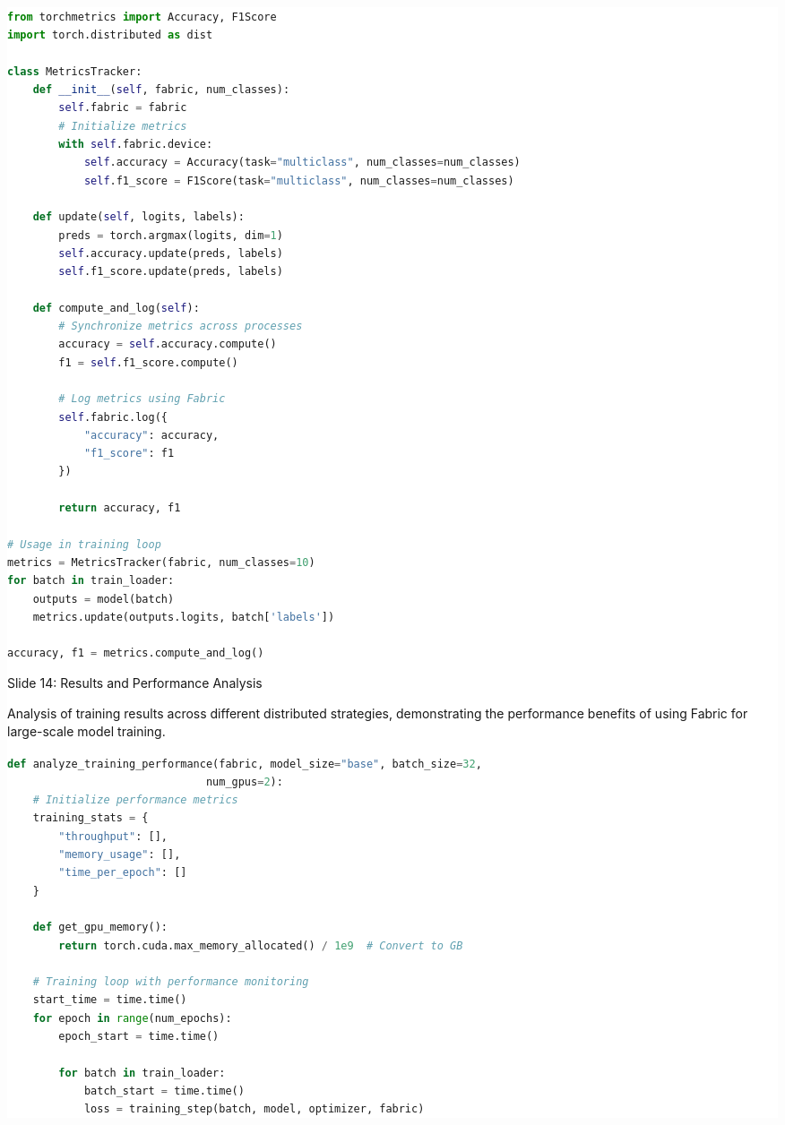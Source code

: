 ```python
from torchmetrics import Accuracy, F1Score
import torch.distributed as dist

class MetricsTracker:
    def __init__(self, fabric, num_classes):
        self.fabric = fabric
        # Initialize metrics
        with self.fabric.device:
            self.accuracy = Accuracy(task="multiclass", num_classes=num_classes)
            self.f1_score = F1Score(task="multiclass", num_classes=num_classes)
    
    def update(self, logits, labels):
        preds = torch.argmax(logits, dim=1)
        self.accuracy.update(preds, labels)
        self.f1_score.update(preds, labels)
    
    def compute_and_log(self):
        # Synchronize metrics across processes
        accuracy = self.accuracy.compute()
        f1 = self.f1_score.compute()
        
        # Log metrics using Fabric
        self.fabric.log({
            "accuracy": accuracy,
            "f1_score": f1
        })
        
        return accuracy, f1

# Usage in training loop
metrics = MetricsTracker(fabric, num_classes=10)
for batch in train_loader:
    outputs = model(batch)
    metrics.update(outputs.logits, batch['labels'])
    
accuracy, f1 = metrics.compute_and_log()
```

Slide 14: Results and Performance Analysis

Analysis of training results across different distributed strategies, demonstrating the performance benefits of using Fabric for large-scale model training.

```python
def analyze_training_performance(fabric, model_size="base", batch_size=32,
                               num_gpus=2):
    # Initialize performance metrics
    training_stats = {
        "throughput": [],
        "memory_usage": [],
        "time_per_epoch": []
    }
    
    def get_gpu_memory():
        return torch.cuda.max_memory_allocated() / 1e9  # Convert to GB
    
    # Training loop with performance monitoring
    start_time = time.time()
    for epoch in range(num_epochs):
        epoch_start = time.time()
        
        for batch in train_loader:
            batch_start = time.time()
            loss = training_step(batch, model, optimizer, fabric)
```